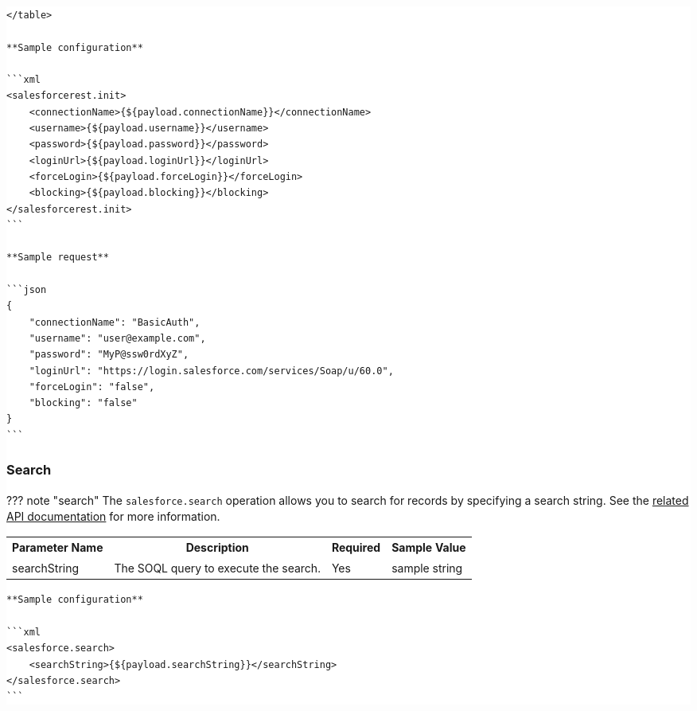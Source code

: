     </table>

    **Sample configuration**

    ```xml
    <salesforcerest.init>
        <connectionName>{${payload.connectionName}}</connectionName>
        <username>{${payload.username}}</username>
        <password>{${payload.password}}</password>
        <loginUrl>{${payload.loginUrl}}</loginUrl>
        <forceLogin>{${payload.forceLogin}}</forceLogin>
        <blocking>{${payload.blocking}}</blocking>
    </salesforcerest.init>
    ```
    
    **Sample request**

    ```json
    {
        "connectionName": "BasicAuth",
        "username": "user@example.com",
        "password": "MyP@ssw0rdXyZ",
        "loginUrl": "https://login.salesforce.com/services/Soap/u/60.0",
        "forceLogin": "false",
        "blocking": "false"
    }
    ``` 

### Search

??? note "search"
    The `salesforce.search` operation allows you to search for records by specifying a search string. See the [related API documentation](https://developer.salesforce.com/docs/atlas.en-us.api_rest.meta/api_rest/resources_search.htm) for more information.
    <table>
        <tr>
            <th>Parameter Name</th>
            <th>Description</th>
            <th>Required</th>
            <th>Sample Value</th>
        </tr>
        <tr>
            <td>searchString</td>
            <td>The SOQL query to execute the search.</td>
            <td>Yes</td>
            <td>sample string</td>
        </tr>
    </table>

    **Sample configuration**

    ```xml
    <salesforce.search>
        <searchString>{${payload.searchString}}</searchString>
    </salesforce.search>
    ```
